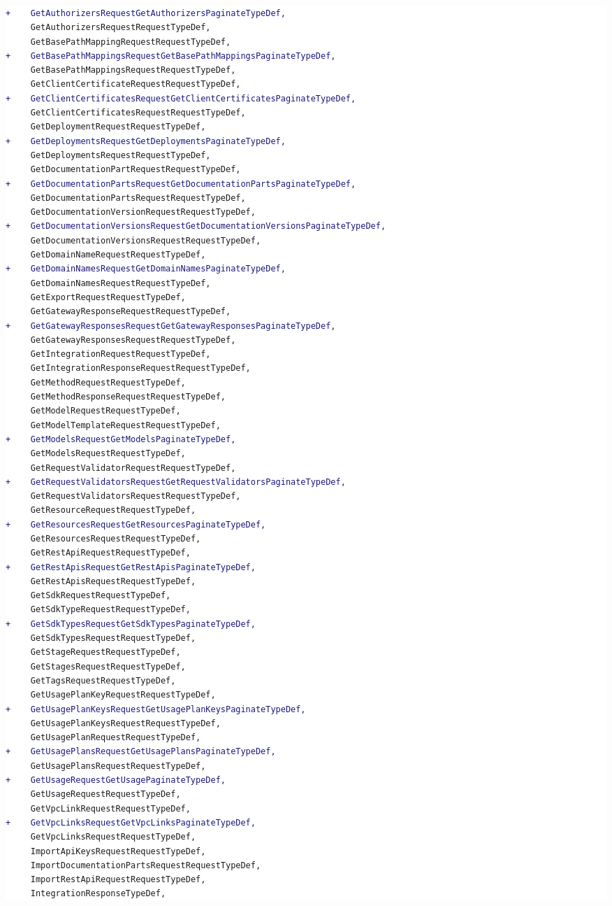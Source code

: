 ```diff
+    GetAuthorizersRequestGetAuthorizersPaginateTypeDef,
     GetAuthorizersRequestRequestTypeDef,
     GetBasePathMappingRequestRequestTypeDef,
+    GetBasePathMappingsRequestGetBasePathMappingsPaginateTypeDef,
     GetBasePathMappingsRequestRequestTypeDef,
     GetClientCertificateRequestRequestTypeDef,
+    GetClientCertificatesRequestGetClientCertificatesPaginateTypeDef,
     GetClientCertificatesRequestRequestTypeDef,
     GetDeploymentRequestRequestTypeDef,
+    GetDeploymentsRequestGetDeploymentsPaginateTypeDef,
     GetDeploymentsRequestRequestTypeDef,
     GetDocumentationPartRequestRequestTypeDef,
+    GetDocumentationPartsRequestGetDocumentationPartsPaginateTypeDef,
     GetDocumentationPartsRequestRequestTypeDef,
     GetDocumentationVersionRequestRequestTypeDef,
+    GetDocumentationVersionsRequestGetDocumentationVersionsPaginateTypeDef,
     GetDocumentationVersionsRequestRequestTypeDef,
     GetDomainNameRequestRequestTypeDef,
+    GetDomainNamesRequestGetDomainNamesPaginateTypeDef,
     GetDomainNamesRequestRequestTypeDef,
     GetExportRequestRequestTypeDef,
     GetGatewayResponseRequestRequestTypeDef,
+    GetGatewayResponsesRequestGetGatewayResponsesPaginateTypeDef,
     GetGatewayResponsesRequestRequestTypeDef,
     GetIntegrationRequestRequestTypeDef,
     GetIntegrationResponseRequestRequestTypeDef,
     GetMethodRequestRequestTypeDef,
     GetMethodResponseRequestRequestTypeDef,
     GetModelRequestRequestTypeDef,
     GetModelTemplateRequestRequestTypeDef,
+    GetModelsRequestGetModelsPaginateTypeDef,
     GetModelsRequestRequestTypeDef,
     GetRequestValidatorRequestRequestTypeDef,
+    GetRequestValidatorsRequestGetRequestValidatorsPaginateTypeDef,
     GetRequestValidatorsRequestRequestTypeDef,
     GetResourceRequestRequestTypeDef,
+    GetResourcesRequestGetResourcesPaginateTypeDef,
     GetResourcesRequestRequestTypeDef,
     GetRestApiRequestRequestTypeDef,
+    GetRestApisRequestGetRestApisPaginateTypeDef,
     GetRestApisRequestRequestTypeDef,
     GetSdkRequestRequestTypeDef,
     GetSdkTypeRequestRequestTypeDef,
+    GetSdkTypesRequestGetSdkTypesPaginateTypeDef,
     GetSdkTypesRequestRequestTypeDef,
     GetStageRequestRequestTypeDef,
     GetStagesRequestRequestTypeDef,
     GetTagsRequestRequestTypeDef,
     GetUsagePlanKeyRequestRequestTypeDef,
+    GetUsagePlanKeysRequestGetUsagePlanKeysPaginateTypeDef,
     GetUsagePlanKeysRequestRequestTypeDef,
     GetUsagePlanRequestRequestTypeDef,
+    GetUsagePlansRequestGetUsagePlansPaginateTypeDef,
     GetUsagePlansRequestRequestTypeDef,
+    GetUsageRequestGetUsagePaginateTypeDef,
     GetUsageRequestRequestTypeDef,
     GetVpcLinkRequestRequestTypeDef,
+    GetVpcLinksRequestGetVpcLinksPaginateTypeDef,
     GetVpcLinksRequestRequestTypeDef,
     ImportApiKeysRequestRequestTypeDef,
     ImportDocumentationPartsRequestRequestTypeDef,
     ImportRestApiRequestRequestTypeDef,
     IntegrationResponseTypeDef,
```